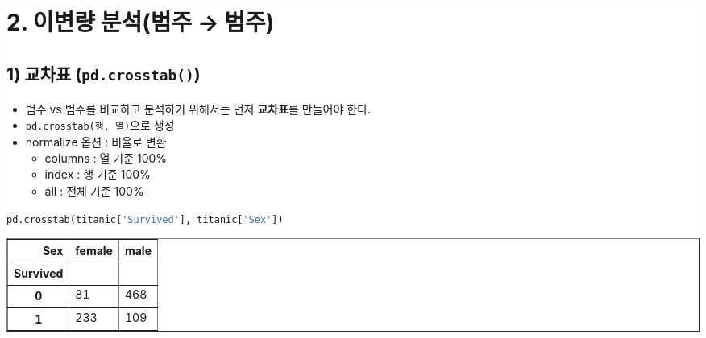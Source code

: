# 2. 이변량 분석(범주 → 범주)

## 1) 교차표 (`pd.crosstab()`)
- 범주 vs 범주를 비교하고 분석하기 위해서는 먼저 **교차표**를 만들어야 한다.
- `pd.crosstab(행, 열)`으로 생성
- normalize 옵션 : 비율로 변환
    - columns : 열 기준 100%
    - index : 행 기준 100%
    - all : 전체 기준 100%


```python
pd.crosstab(titanic['Survived'], titanic['Sex'])
```




<div>
<style scoped>
    .dataframe tbody tr th:only-of-type {
        vertical-align: middle;
    }

    .dataframe tbody tr th {
        vertical-align: top;
    }

    .dataframe thead th {
        text-align: right;
    }
</style>
<table border="1" class="dataframe">
  <thead>
    <tr style="text-align: right;">
      <th>Sex</th>
      <th>female</th>
      <th>male</th>
    </tr>
    <tr>
      <th>Survived</th>
      <th></th>
      <th></th>
    </tr>
  </thead>
  <tbody>
    <tr>
      <th>0</th>
      <td>81</td>
      <td>468</td>
    </tr>
    <tr>
      <th>1</th>
      <td>233</td>
      <td>109</td>
    </tr>
  </tbody>
</table>
</div>
